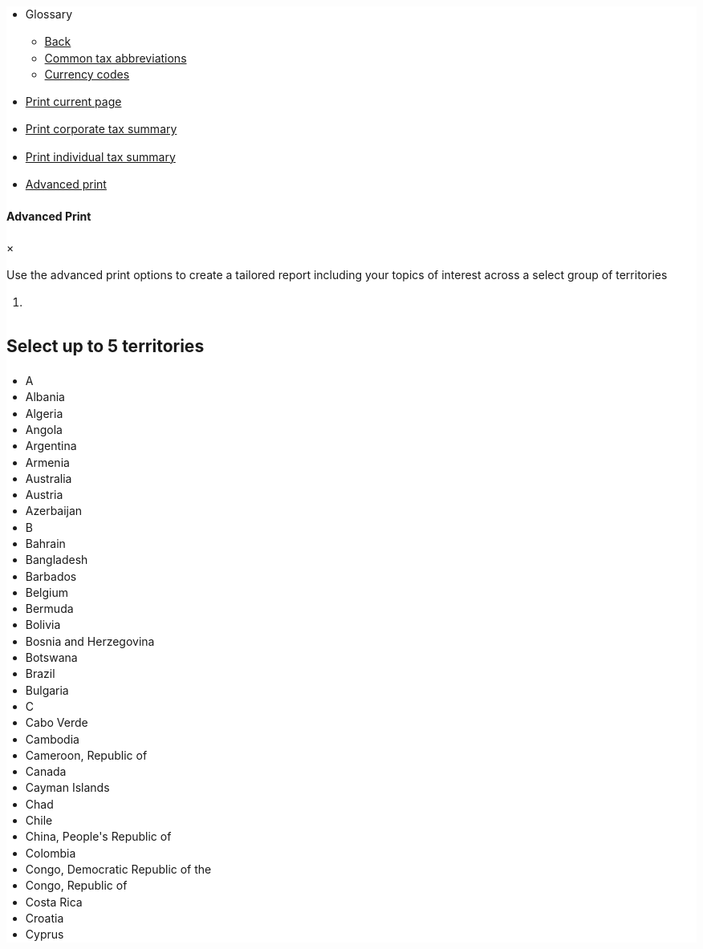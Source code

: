 * Glossary
  + [Back](estonia%3FtopicTypeId=acb0dfca-7ffb-4322-9fd9-f9f8521a016c.html#)
  + [Common tax abbreviations](glossary/common-tax-abbreviations.html)
  + [Currency codes](glossary/currency-codes.html)



* [Print current page](estonia%3FtopicTypeId=acb0dfca-7ffb-4322-9fd9-f9f8521a016c.html#)
* [Print corporate tax summary](estonia%3FtopicTypeId=acb0dfca-7ffb-4322-9fd9-f9f8521a016c.html#)
* [Print individual tax summary](estonia%3FtopicTypeId=acb0dfca-7ffb-4322-9fd9-f9f8521a016c.html#)
* [Advanced print](estonia%3FtopicTypeId=acb0dfca-7ffb-4322-9fd9-f9f8521a016c.html#)






 








#### Advanced Print

×

Use the advanced print options to create a tailored report including your topics of interest across a select group of territories

1.
## Select up to 5 territories


* A
* Albania
* Algeria
* Angola
* Argentina
* Armenia
* Australia
* Austria
* Azerbaijan
* B
* Bahrain
* Bangladesh
* Barbados
* Belgium
* Bermuda
* Bolivia
* Bosnia and Herzegovina
* Botswana
* Brazil
* Bulgaria
* C
* Cabo Verde
* Cambodia
* Cameroon, Republic of
* Canada
* Cayman Islands
* Chad
* Chile
* China, People's Republic of
* Colombia
* Congo, Democratic Republic of the
* Congo, Republic of
* Costa Rica
* Croatia
* Cyprus
